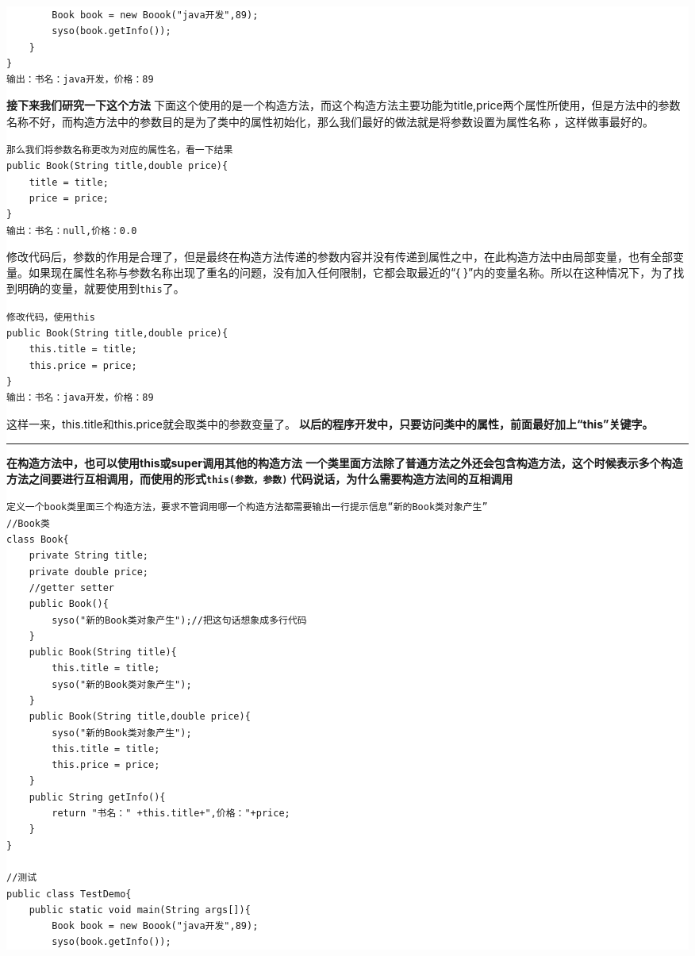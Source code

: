 ```
		Book book = new Boook("java开发",89);
		syso(book.getInfo());
	}
}
输出：书名：java开发，价格：89
```

**接下来我们研究一下这个方法**
下面这个使用的是一个构造方法，而这个构造方法主要功能为title,price两个属性所使用，但是方法中的参数名称不好，而构造方法中的参数目的是为了类中的属性初始化，那么我们最好的做法就是将参数设置为属性名称 ，这样做事最好的。
```
那么我们将参数名称更改为对应的属性名，看一下结果
public Book(String title,double price){
	title = title;
	price = price;
}
输出：书名：null,价格：0.0
```

修改代码后，参数的作用是合理了，但是最终在构造方法传递的参数内容并没有传递到属性之中，在此构造方法中由局部变量，也有全部变量。如果现在属性名称与参数名称出现了重名的问题，没有加入任何限制，它都会取最近的“{ }”内的变量名称。所以在这种情况下，为了找到明确的变量，就要使用到`this`了。
```
修改代码，使用this
public Book(String title,double price){
	this.title = title;
	this.price = price;
}
输出：书名：java开发，价格：89
```
这样一来，this.title和this.price就会取类中的参数变量了。
**以后的程序开发中，只要访问类中的属性，前面最好加上“this”关键字。**

---

**在构造方法中，也可以使用this或super调用其他的构造方法**
**一个类里面方法除了普通方法之外还会包含构造方法，这个时候表示多个构造方法之间要进行互相调用，而使用的形式` this(参数，参数) `**
**代码说话，为什么需要构造方法间的互相调用**
```
定义一个book类里面三个构造方法，要求不管调用哪一个构造方法都需要输出一行提示信息“新的Book类对象产生”
//Book类
class Book{
	private String title;
	private double price;
	//getter setter
	public Book(){
		syso("新的Book类对象产生");//把这句话想象成多行代码
	}
	public Book(String title){
		this.title = title;
		syso("新的Book类对象产生");
	}
	public Book(String title,double price){
		syso("新的Book类对象产生");
		this.title = title;
		this.price = price;
	}
	public String getInfo(){
		return "书名：" +this.title+",价格："+price;
	}
}

//测试
public class TestDemo{
	public static void main(String args[]){
		Book book = new Boook("java开发",89);
		syso(book.getInfo());
```